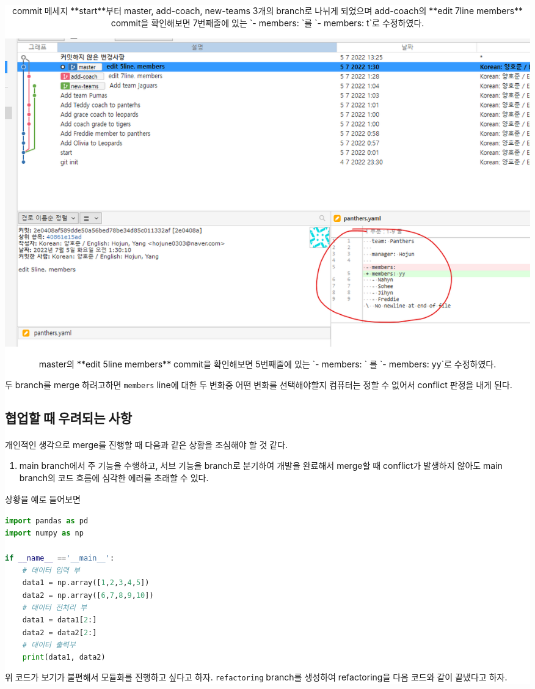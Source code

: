 <div align="center" markdown="1">  commit 메세지 **start**부터 master, add-coach, new-teams 3개의 branch로 나뉘게 되었으며  
add-coach의 **edit 7line members** commit을 확인해보면 7번째줄에 있는 `- members: `를 `- members: t`로 수정하였다.
</div>

<div align="center" markdown="1">  
</div>

<p align="center"> <img src="../images/20220705133154.png" width="100%"> </p>  

<div align="center" markdown="1">  master의 **edit 5line members** commit을 확인해보면 5번째줄에 있는 `- members: ` 를 `- members: yy`로 수정하였다.
</div>

두 branch를 merge 하려고하면 `members` line에 대한 두 변화중 어떤 변화를 선택해야할지 컴퓨터는 정할 수 없어서 conflict 판정을 내게 된다.

## 협업할 때 우려되는 사항

개인적인 생각으로 merge를 진행할 때 다음과 같은 상황을 조심해야 할 것 같다.

1. main branch에서 주 기능을 수행하고, 서브 기능을 branch로 분기하여 개발을 완료해서 merge할 때 conflict가 발생하지 않아도 main branch의 코드 흐름에 심각한 에러를 초래할 수 있다.  

상황을 예로 들어보면

```python
import pandas as pd
import numpy as np

if __name__ =='__main__':
    # 데이터 입력 부
    data1 = np.array([1,2,3,4,5])
    data2 = np.array([6,7,8,9,10])
    # 데이터 전처리 부
    data1 = data1[2:]
    data2 = data2[2:]
    # 데이터 출력부
    print(data1, data2)
```
위 코드가 보기가 불편해서 모듈화를 진행하고 싶다고 하자. `refactoring` branch를 생성하여 refactoring을 다음 코드와 같이 끝냈다고 하자.  
